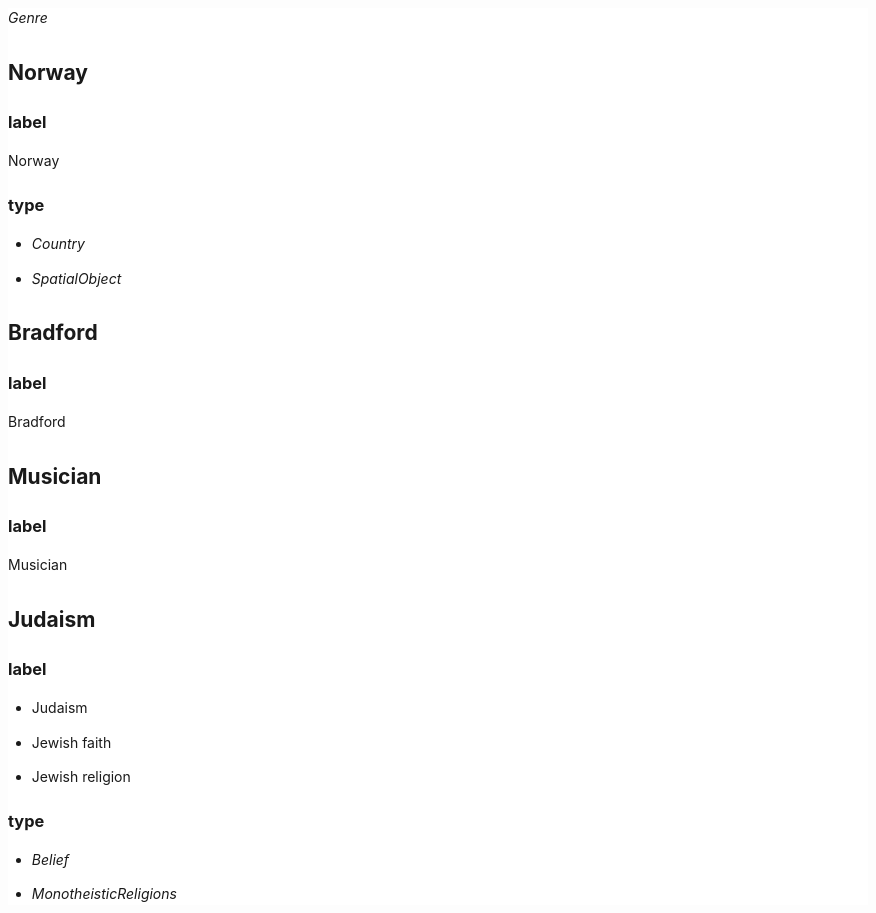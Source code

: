 
*Genre*

## Norway

### label


Norway

### type

 - *Country*

 - *SpatialObject*

## Bradford

### label


Bradford

## Musician

### label


Musician

## Judaism

### label

 - Judaism

 - Jewish faith

 - Jewish religion

### type

 - *Belief*

 - *MonotheisticReligions*